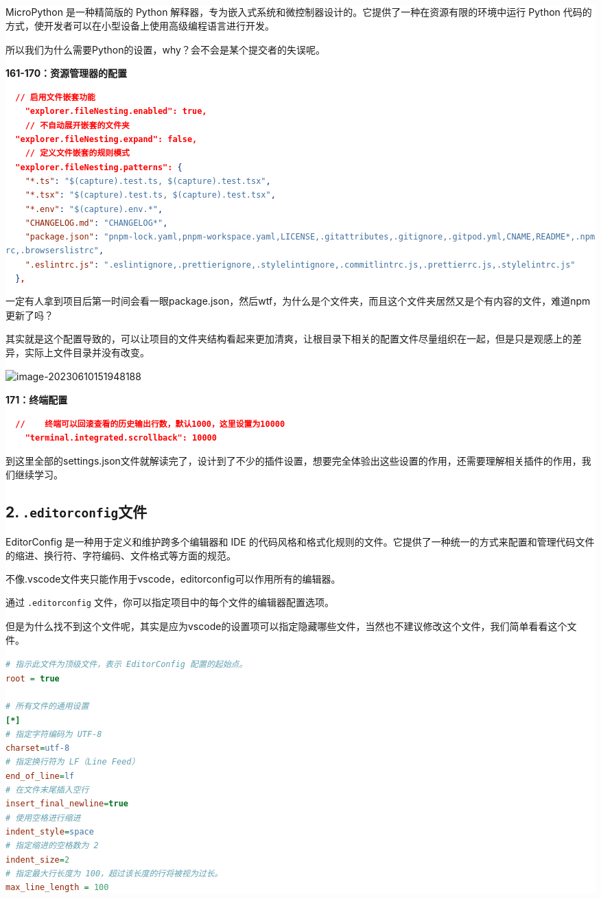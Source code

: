 MicroPython 是一种精简版的 Python 解释器，专为嵌入式系统和微控制器设计的。它提供了一种在资源有限的环境中运行 Python 代码的方式，使开发者可以在小型设备上使用高级编程语言进行开发。

所以我们为什么需要Python的设置，why？会不会是某个提交者的失误呢。

**161-170：资源管理器的配置**

```json
  // 启用文件嵌套功能
	"explorer.fileNesting.enabled": true,
	// 不自动展开嵌套的文件夹
  "explorer.fileNesting.expand": false,
	// 定义文件嵌套的规则模式
  "explorer.fileNesting.patterns": {
    "*.ts": "$(capture).test.ts, $(capture).test.tsx",
    "*.tsx": "$(capture).test.ts, $(capture).test.tsx",
    "*.env": "$(capture).env.*",
    "CHANGELOG.md": "CHANGELOG*",
    "package.json": "pnpm-lock.yaml,pnpm-workspace.yaml,LICENSE,.gitattributes,.gitignore,.gitpod.yml,CNAME,README*,.npmrc,.browserslistrc",
    ".eslintrc.js": ".eslintignore,.prettierignore,.stylelintignore,.commitlintrc.js,.prettierrc.js,.stylelintrc.js"
  },
```

一定有人拿到项目后第一时间会看一眼package.json，然后wtf，为什么是个文件夹，而且这个文件夹居然又是个有内容的文件，难道npm更新了吗？

其实就是这个配置导致的，可以让项目的文件夹结构看起来更加清爽，让根目录下相关的配置文件尽量组织在一起，但是只是观感上的差异，实际上文件目录并没有改变。

![image-20230610151948188](https://gitee.com/rrrrrrrren/note_image/raw/master/image-20230610151948188.png)

**171：终端配置**

```json
  // 	终端可以回滚查看的历史输出行数，默认1000，这里设置为10000
	"terminal.integrated.scrollback": 10000
```

到这里全部的settings.json文件就解读完了，设计到了不少的插件设置，想要完全体验出这些设置的作用，还需要理解相关插件的作用，我们继续学习。



## 2. `.editorconfig`文件

EditorConfig 是一种用于定义和维护跨多个编辑器和 IDE 的代码风格和格式化规则的文件。它提供了一种统一的方式来配置和管理代码文件的缩进、换行符、字符编码、文件格式等方面的规范。

不像.vscode文件夹只能作用于vscode，editorconfig可以作用所有的编辑器。

通过 `.editorconfig` 文件，你可以指定项目中的每个文件的编辑器配置选项。

但是为什么找不到这个文件呢，其实是应为vscode的设置项可以指定隐藏哪些文件，当然也不建议修改这个文件，我们简单看看这个文件。

```ini
# 指示此文件为顶级文件，表示 EditorConfig 配置的起始点。
root = true

# 所有文件的通用设置
[*]
# 指定字符编码为 UTF-8
charset=utf-8
# 指定换行符为 LF（Line Feed）
end_of_line=lf
# 在文件末尾插入空行
insert_final_newline=true
# 使用空格进行缩进
indent_style=space
# 指定缩进的空格数为 2
indent_size=2
# 指定最大行长度为 100，超过该长度的行将被视为过长。
max_line_length = 100
```